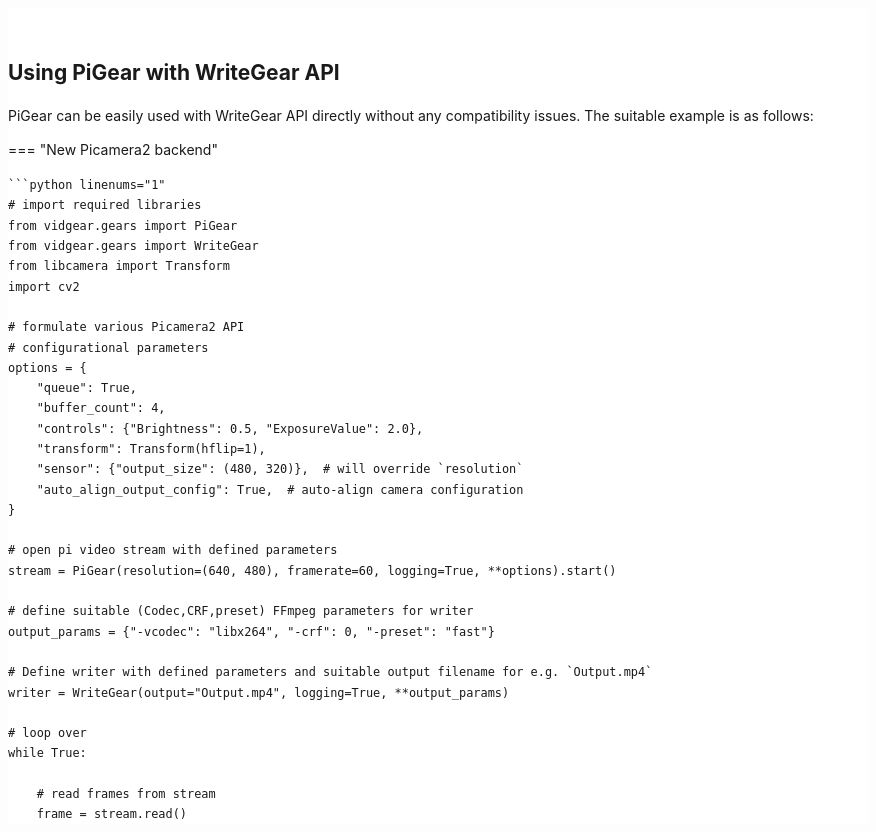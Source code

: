 &nbsp;

## Using PiGear with WriteGear API

PiGear can be easily used with WriteGear API directly without any compatibility issues. The suitable example is as follows:

=== "New Picamera2 backend"

    ```python linenums="1"
    # import required libraries
    from vidgear.gears import PiGear
    from vidgear.gears import WriteGear
    from libcamera import Transform
    import cv2

    # formulate various Picamera2 API 
    # configurational parameters
    options = {
        "queue": True,
        "buffer_count": 4,
        "controls": {"Brightness": 0.5, "ExposureValue": 2.0},
        "transform": Transform(hflip=1),
        "sensor": {"output_size": (480, 320)},  # will override `resolution`
        "auto_align_output_config": True,  # auto-align camera configuration
    }

    # open pi video stream with defined parameters
    stream = PiGear(resolution=(640, 480), framerate=60, logging=True, **options).start()

    # define suitable (Codec,CRF,preset) FFmpeg parameters for writer
    output_params = {"-vcodec": "libx264", "-crf": 0, "-preset": "fast"}

    # Define writer with defined parameters and suitable output filename for e.g. `Output.mp4`
    writer = WriteGear(output="Output.mp4", logging=True, **output_params)

    # loop over
    while True:

        # read frames from stream
        frame = stream.read()
